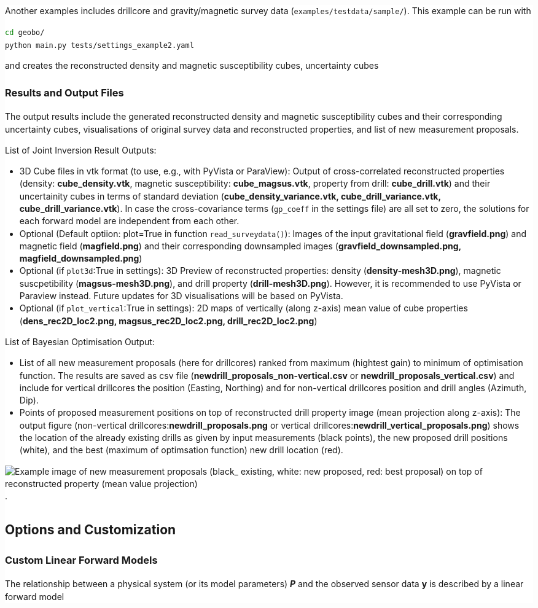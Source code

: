 Another examples includes drillcore and gravity/magnetic survey data (`examples/testdata/sample/`). This example can be run with

```sh
cd geobo/
python main.py tests/settings_example2.yaml
```
and creates the reconstructed density and magnetic susceptibility cubes, uncertainty cubes


### Results and Output Files

The output results include the generated reconstructed density and magnetic susceptibility cubes and their corresponding uncertainty cubes, visualisations of original survey data and reconstructed properties, and list of new measurement proposals.

List of Joint Inversion Result Outputs: 

- 3D Cube files in vtk format (to use, e.g., with PyVista or ParaView): Output of cross-correlated reconstructed properties (density: **cube_density.vtk**, magnetic susceptibility: **cube_magsus.vtk**, property from drill: **cube_drill.vtk**) and their uncertainity cubes in terms of standard deviation (**cube_density_variance.vtk, cube_drill_variance.vtk, cube_drill_variance.vtk**). In case the cross-covariance terms (`gp_coeff` in the settings file) are all set to zero, the solutions for each forward model are independent from each other.
- Optional (Default optiion: plot=True in function `read_surveydata()`): Images of the input gravitational field (**gravfield.png**) and magnetic field (**magfield.png**) and their corresponding downsampled images (**gravfield_downsampled.png, magfield_downsampled.png**) 
- Optional (if `plot3d`:True in settings): 3D Preview of reconstructed properties: density (**density-mesh3D.png**), magnetic suscpetibility (**magsus-mesh3D.png**), and drill property (**drill-mesh3D.png**). However, it is recommended to use PyVista or Paraview instead. Future updates for 3D visualisations will be based on PyVista. 
- Optional (if `plot_vertical`:True in settings): 2D maps of vertically (along z-axis) mean value of cube properties (**dens_rec2D_loc2.png, magsus_rec2D_loc2.png, drill_rec2D_loc2.png**)

List of Bayesian Optimisation Output:

- List of all new measurement proposals (here for drillcores) ranked from maximum (hightest gain) to minimum of optimisation function. The results are saved as csv file (**newdrill_proposals_non-vertical.csv** or **newdrill_proposals_vertical.csv**) and include for vertical drillcores the position (Easting, Northing) and for non-vertical drillcores position and drill angles (Azimuth, Dip).
- Points of proposed measurement positions on top of reconstructed drill property image (mean projection along z-axis): The output figure (non-vertical drillcores:**newdrill_proposals.png** or vertical drillcores:**newdrill_vertical_proposals.png**) shows the location of the already existing drills as given by input measurements (black points), the new proposed drill positions (white), and the best (maximum of optimsation function) new drill location (red). 

![Example image of new measurement proposals (black_ existing, white: new proposed, red: best proposal) on top of reconstructed property (mean value projection)](https://github.com/sebhaan/geobo/blob/master/docs/newdrill_proposals.png?raw=True).

## Options and Customization


### Custom Linear Forward Models

The relationship between a physical system (or its model parameters) ***P*** and the observed sensor data **y** is described by a linear forward model
